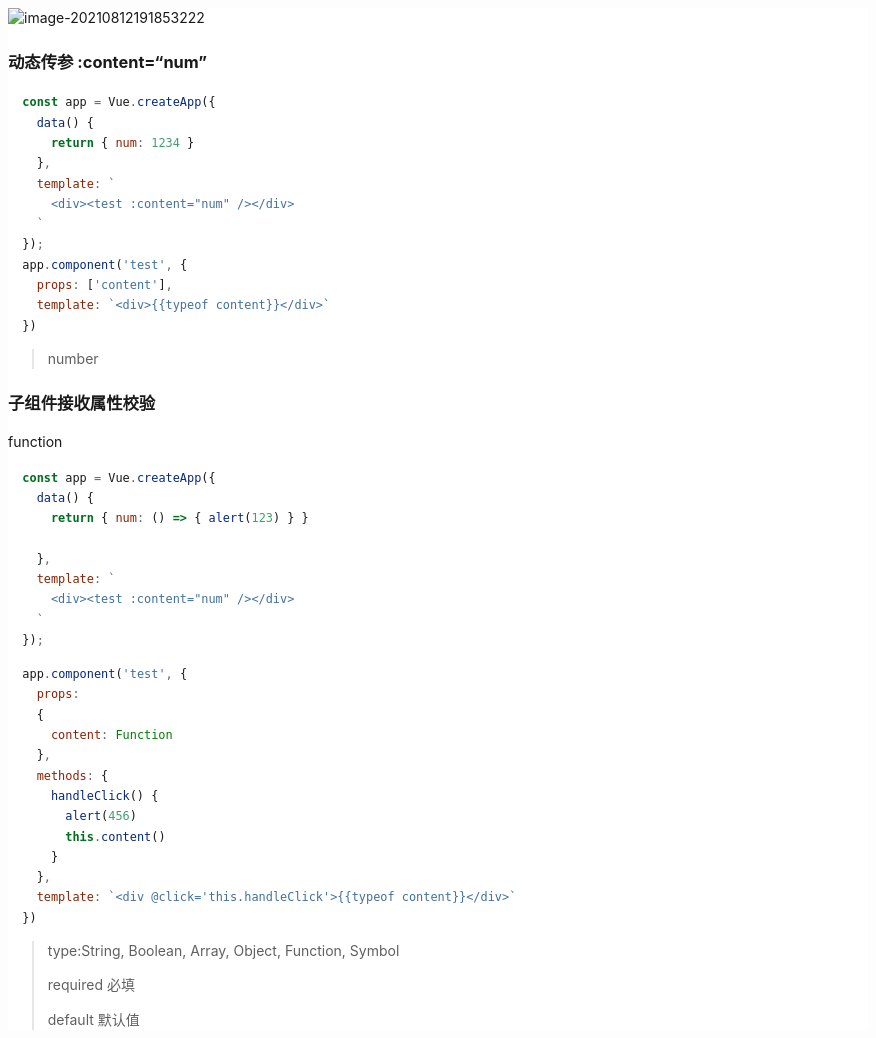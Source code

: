 ![image-20210812191853222](https://gitee.com/sheep101/typora-img-save/raw/master/img/image-20210812191853222.png)

### 动态传参 :content=“num”

```js
  const app = Vue.createApp({
    data() {
      return { num: 1234 }
    },
    template: `
      <div><test :content="num" /></div>
    `
  });
  app.component('test', {
    props: ['content'],
    template: `<div>{{typeof content}}</div>`
  })
```

> number

### 子组件接收属性校验

function

```js
  const app = Vue.createApp({
    data() {
      return { num: () => { alert(123) } }

    },
    template: `
      <div><test :content="num" /></div>
    `
  });
```

```js
  app.component('test', {
    props:
    {
      content: Function
    },
    methods: {
      handleClick() {
        alert(456)
        this.content()
      }
    },
    template: `<div @click='this.handleClick'>{{typeof content}}</div>`
  })
```

> type:String, Boolean, Array, Object, Function, Symbol
>
>  required 必填
>
>   default 默认值
